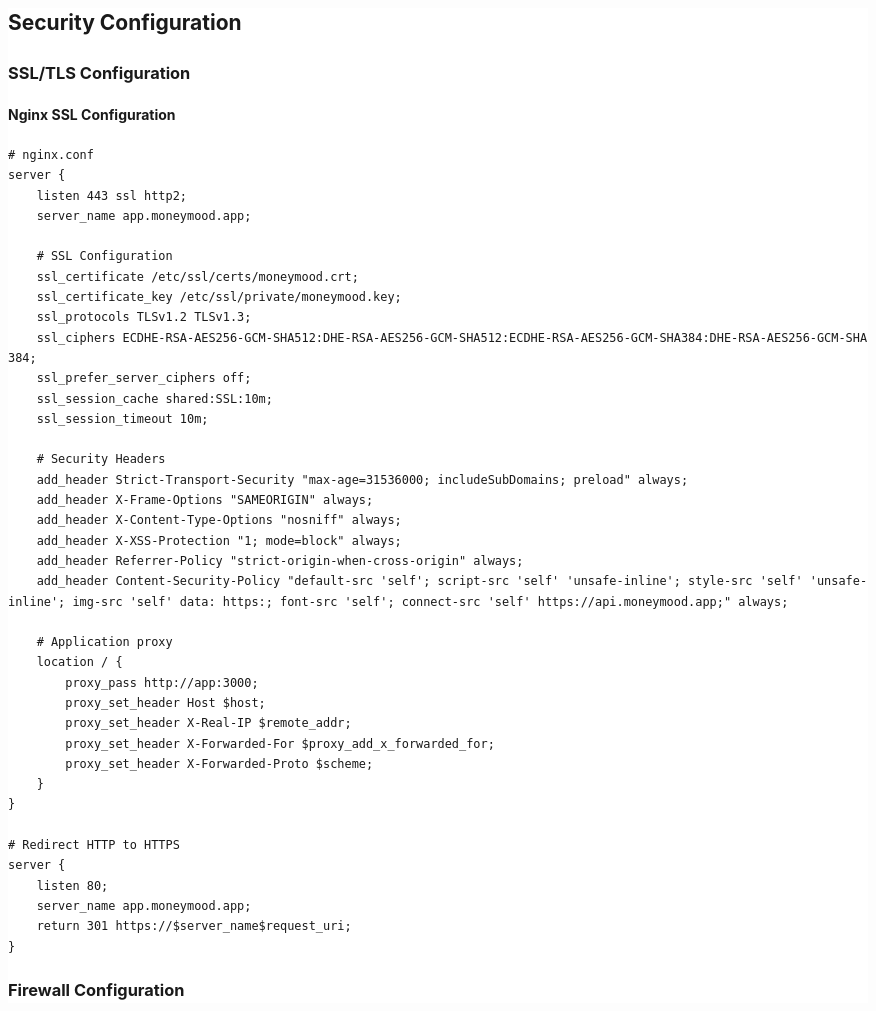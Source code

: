 ## Security Configuration

### SSL/TLS Configuration

#### Nginx SSL Configuration
```nginx
# nginx.conf
server {
    listen 443 ssl http2;
    server_name app.moneymood.app;
    
    # SSL Configuration
    ssl_certificate /etc/ssl/certs/moneymood.crt;
    ssl_certificate_key /etc/ssl/private/moneymood.key;
    ssl_protocols TLSv1.2 TLSv1.3;
    ssl_ciphers ECDHE-RSA-AES256-GCM-SHA512:DHE-RSA-AES256-GCM-SHA512:ECDHE-RSA-AES256-GCM-SHA384:DHE-RSA-AES256-GCM-SHA384;
    ssl_prefer_server_ciphers off;
    ssl_session_cache shared:SSL:10m;
    ssl_session_timeout 10m;
    
    # Security Headers
    add_header Strict-Transport-Security "max-age=31536000; includeSubDomains; preload" always;
    add_header X-Frame-Options "SAMEORIGIN" always;
    add_header X-Content-Type-Options "nosniff" always;
    add_header X-XSS-Protection "1; mode=block" always;
    add_header Referrer-Policy "strict-origin-when-cross-origin" always;
    add_header Content-Security-Policy "default-src 'self'; script-src 'self' 'unsafe-inline'; style-src 'self' 'unsafe-inline'; img-src 'self' data: https:; font-src 'self'; connect-src 'self' https://api.moneymood.app;" always;
    
    # Application proxy
    location / {
        proxy_pass http://app:3000;
        proxy_set_header Host $host;
        proxy_set_header X-Real-IP $remote_addr;
        proxy_set_header X-Forwarded-For $proxy_add_x_forwarded_for;
        proxy_set_header X-Forwarded-Proto $scheme;
    }
}

# Redirect HTTP to HTTPS
server {
    listen 80;
    server_name app.moneymood.app;
    return 301 https://$server_name$request_uri;
}
```

### Firewall Configuration
